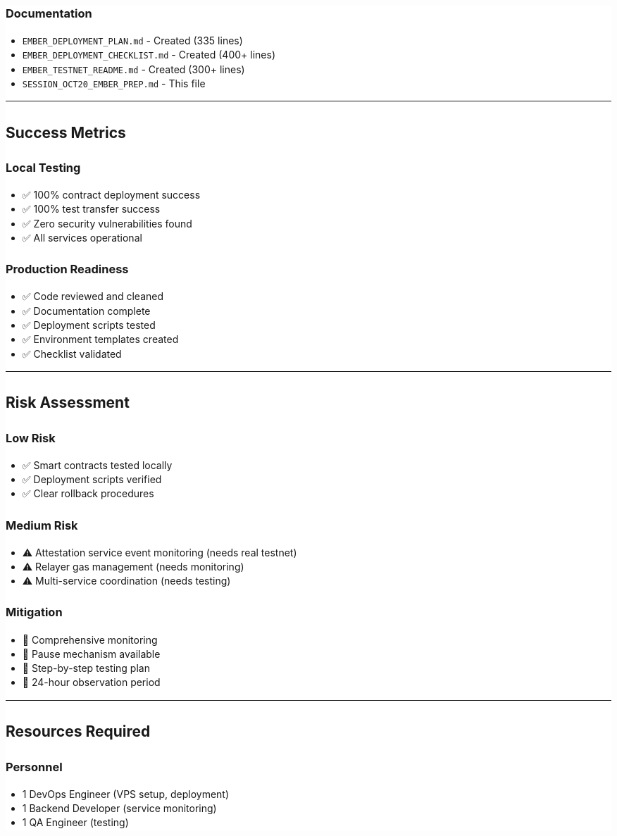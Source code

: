 ### Documentation
- `EMBER_DEPLOYMENT_PLAN.md` - Created (335 lines)
- `EMBER_DEPLOYMENT_CHECKLIST.md` - Created (400+ lines)
- `EMBER_TESTNET_README.md` - Created (300+ lines)
- `SESSION_OCT20_EMBER_PREP.md` - This file

---

## Success Metrics

### Local Testing
- ✅ 100% contract deployment success
- ✅ 100% test transfer success
- ✅ Zero security vulnerabilities found
- ✅ All services operational

### Production Readiness
- ✅ Code reviewed and cleaned
- ✅ Documentation complete
- ✅ Deployment scripts tested
- ✅ Environment templates created
- ✅ Checklist validated

---

## Risk Assessment

### Low Risk
- ✅ Smart contracts tested locally
- ✅ Deployment scripts verified
- ✅ Clear rollback procedures

### Medium Risk
- ⚠️ Attestation service event monitoring (needs real testnet)
- ⚠️ Relayer gas management (needs monitoring)
- ⚠️ Multi-service coordination (needs testing)

### Mitigation
- 📝 Comprehensive monitoring
- 📝 Pause mechanism available
- 📝 Step-by-step testing plan
- 📝 24-hour observation period

---

## Resources Required

### Personnel
- 1 DevOps Engineer (VPS setup, deployment)
- 1 Backend Developer (service monitoring)
- 1 QA Engineer (testing)
